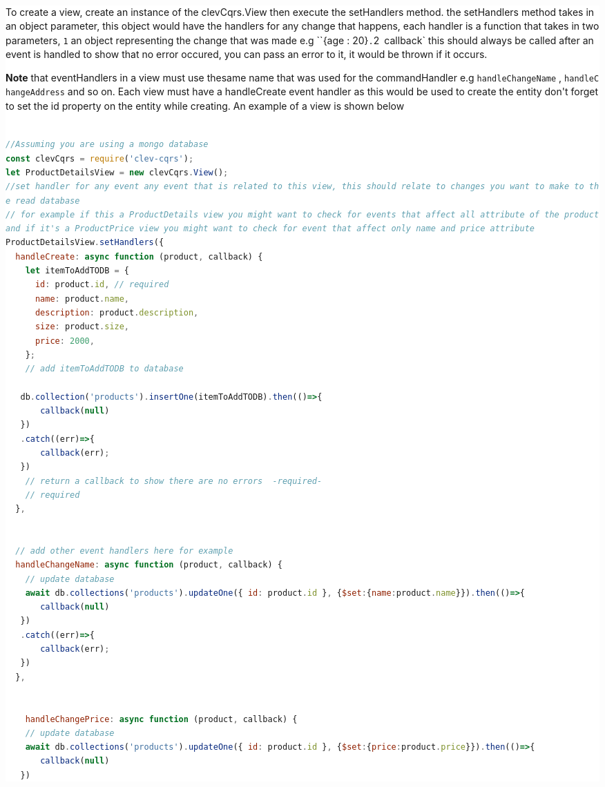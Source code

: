 ###

To create a view, create an instance of the clevCqrs.View then execute the setHandlers method. the setHandlers method takes in an object parameter, this object would have the handlers for any change that happens, each handler is a function that takes in two parameters, `1` an object representing the change that was made e.g ``{age : 20}` . `2` `callback` this should always be called after an event is handled to show that no error occured, you can pass an error to it, it would be thrown if it occurs. 


**Note** that eventHandlers in a view must use thesame name that was used for the commandHandler e.g `handleChangeName` , `handleChangeAddress` and so on. Each view must have a handleCreate event handler as this would be used to create the entity don't forget to set the id property on the entity while creating. An example of a view is shown below

```js

//Assuming you are using a mongo database
const clevCqrs = require('clev-cqrs');
let ProductDetailsView = new clevCqrs.View();
//set handler for any event any event that is related to this view, this should relate to changes you want to make to the read database
// for example if this a ProductDetails view you might want to check for events that affect all attribute of the product and if it's a ProductPrice view you might want to check for event that affect only name and price attribute
ProductDetailsView.setHandlers({
  handleCreate: async function (product, callback) {
    let itemToAddTODB = {
      id: product.id, // required
      name: product.name,
      description: product.description,
      size: product.size,
      price: 2000,
    };
    // add itemToAddTODB to database

   db.collection('products').insertOne(itemToAddTODB).then(()=>{
       callback(null)
   })
   .catch((err)=>{
       callback(err);
   })
    // return a callback to show there are no errors  -required-
    // required
  },


  // add other event handlers here for example
  handleChangeName: async function (product, callback) {
    // update database
    await db.collections('products').updateOne({ id: product.id }, {$set:{name:product.name}}).then(()=>{
       callback(null)
   })
   .catch((err)=>{
       callback(err);
   })
  },


    handleChangePrice: async function (product, callback) {
    // update database
    await db.collections('products').updateOne({ id: product.id }, {$set:{price:product.price}}).then(()=>{
       callback(null)
   })
```